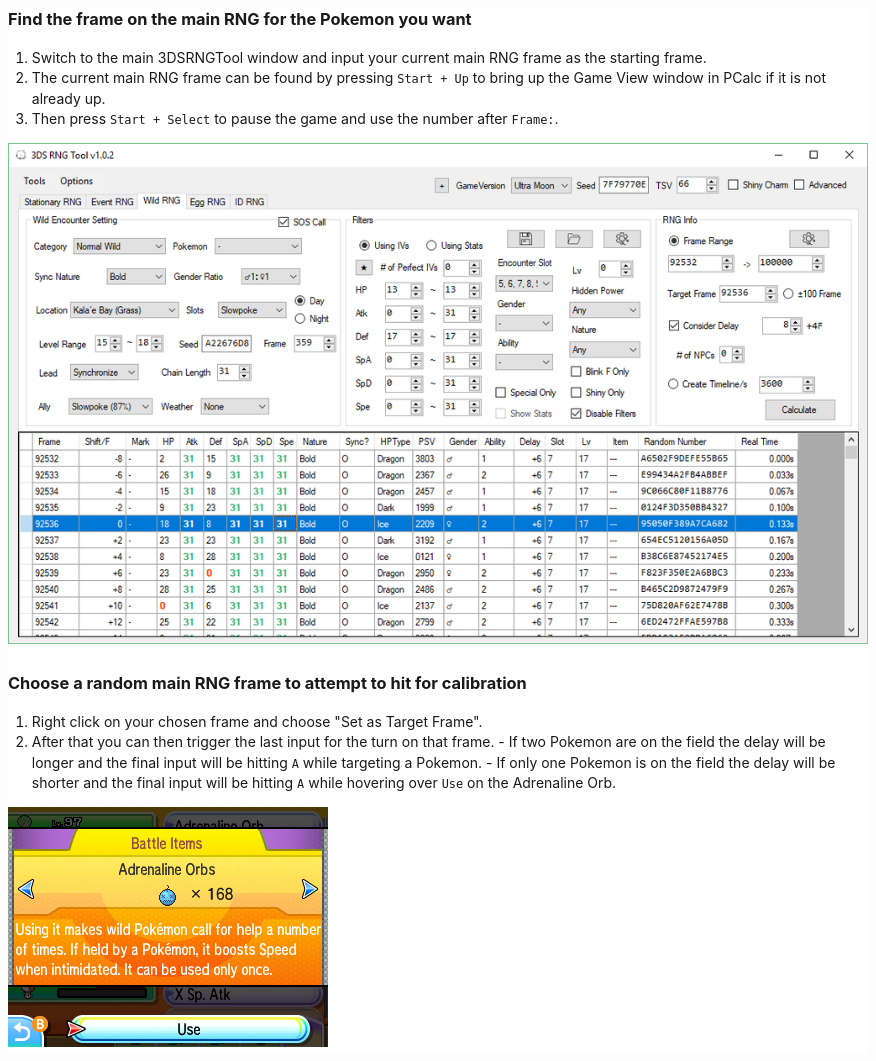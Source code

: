 ### Find the frame on the main RNG for the Pokemon you want

1. Switch to the main 3DSRNGTool window and input your current main RNG frame as the starting frame.
2. The current main RNG frame can be found by pressing `Start + Up` to bring up the Game View window in PCalc if it is not already up.
3. Then press `Start + Select` to pause the game and use the number after `Frame:`.

![Main RNG Setup](../../images/UltraSun-UltraMoon/SOS/MainRNG-Setup.png)

### Choose a random main RNG frame to attempt to hit for calibration

1. Right click on your chosen frame and choose "Set as Target Frame".
2. After that you can then trigger the last input for the turn on that frame. - If two Pokemon are on the field the delay will be longer and the final input will be hitting `A` while targeting a Pokemon. - If only one Pokemon is on the field the delay will be shorter and the final input will be hitting `A` while hovering over `Use` on the Adrenaline Orb.

![Final Screen](../../images/UltraSun-UltraMoon/SOS/Final-Screen.png)
